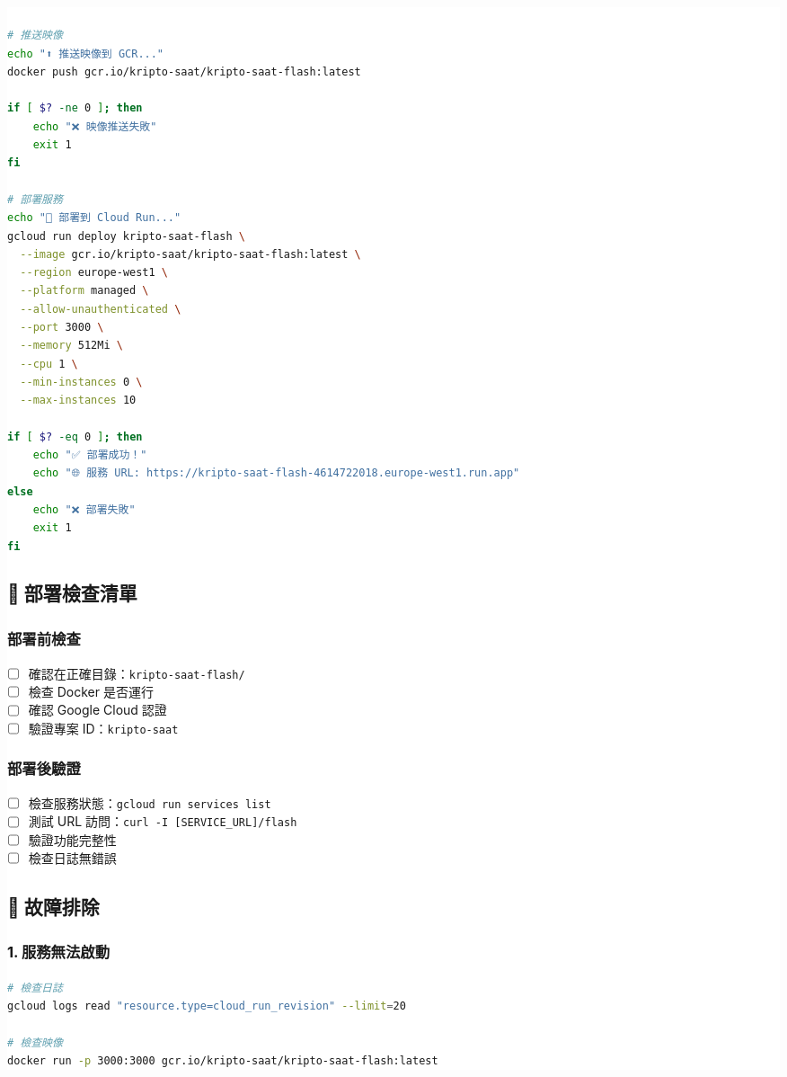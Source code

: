 ```bash

# 推送映像
echo "⬆️ 推送映像到 GCR..."
docker push gcr.io/kripto-saat/kripto-saat-flash:latest

if [ $? -ne 0 ]; then
    echo "❌ 映像推送失敗"
    exit 1
fi

# 部署服務
echo "🚀 部署到 Cloud Run..."
gcloud run deploy kripto-saat-flash \
  --image gcr.io/kripto-saat/kripto-saat-flash:latest \
  --region europe-west1 \
  --platform managed \
  --allow-unauthenticated \
  --port 3000 \
  --memory 512Mi \
  --cpu 1 \
  --min-instances 0 \
  --max-instances 10

if [ $? -eq 0 ]; then
    echo "✅ 部署成功！"
    echo "🌐 服務 URL: https://kripto-saat-flash-4614722018.europe-west1.run.app"
else
    echo "❌ 部署失敗"
    exit 1
fi
```

## 📝 部署檢查清單

### 部署前檢查
- [ ] 確認在正確目錄：`kripto-saat-flash/`
- [ ] 檢查 Docker 是否運行
- [ ] 確認 Google Cloud 認證
- [ ] 驗證專案 ID：`kripto-saat`

### 部署後驗證
- [ ] 檢查服務狀態：`gcloud run services list`
- [ ] 測試 URL 訪問：`curl -I [SERVICE_URL]/flash`
- [ ] 驗證功能完整性
- [ ] 檢查日誌無錯誤

## 🔄 故障排除

### 1. 服務無法啟動
```bash
# 檢查日誌
gcloud logs read "resource.type=cloud_run_revision" --limit=20

# 檢查映像
docker run -p 3000:3000 gcr.io/kripto-saat/kripto-saat-flash:latest
```
